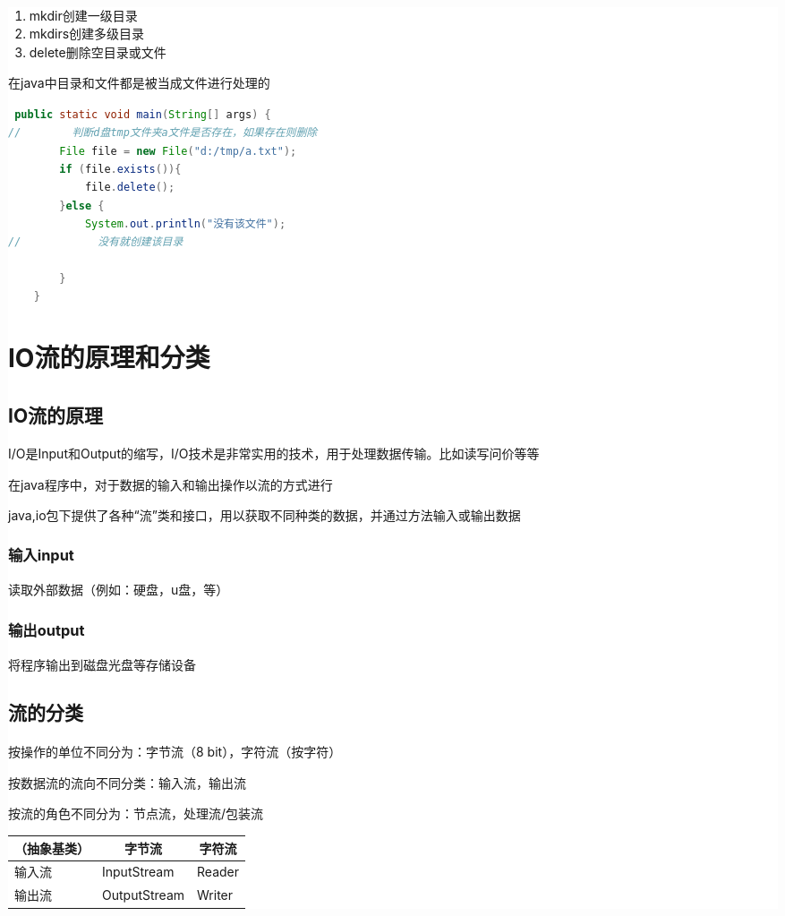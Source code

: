 1. mkdir创建一级目录
2. mkdirs创建多级目录
3. delete删除空目录或文件

在java中目录和文件都是被当成文件进行处理的

```java
 public static void main(String[] args) {
//        判断d盘tmp文件夹a文件是否存在，如果存在则删除
        File file = new File("d:/tmp/a.txt");
        if (file.exists()){
            file.delete();
        }else {
            System.out.println("没有该文件");
//            没有就创建该目录

        }
    }

```



# IO流的原理和分类

## IO流的原理

I/O是Input和Output的缩写，I/O技术是非常实用的技术，用于处理数据传输。比如读写问价等等

在java程序中，对于数据的输入和输出操作以流的方式进行

java,io包下提供了各种“流”类和接口，用以获取不同种类的数据，并通过方法输入或输出数据

### 输入input

读取外部数据（例如：硬盘，u盘，等）

### 输出output

将程序输出到磁盘光盘等存储设备

## 流的分类

按操作的单位不同分为：字节流（8 bit），字符流（按字符）

按数据流的流向不同分类：输入流，输出流

按流的角色不同分为：节点流，处理流/包装流



| （抽象基类） | 字节流       | 字符流 |
| ------------ | ------------ | ------ |
| 输入流       | InputStream  | Reader |
| 输出流       | OutputStream | Writer |

